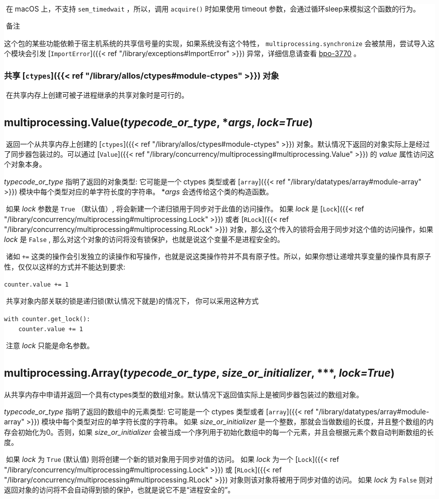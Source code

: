 ​	在 macOS 上，不支持 `sem_timedwait` ，所以，调用 `acquire()` 时如果使用 timeout 参数，会通过循环sleep来模拟这个函数的行为。

​	备注

 

​	这个包的某些功能依赖于宿主机系统的共享信号量的实现，如果系统没有这个特性， `multiprocessing.synchronize` 会被禁用，尝试导入这个模块会引发 [`ImportError`]({{< ref "/library/exceptions#ImportError" >}}) 异常，详细信息请查看 [bpo-3770](https://bugs.python.org/issue?@action=redirect&bpo=3770) 。

### 共享 [`ctypes`]({{< ref "/library/allos/ctypes#module-ctypes" >}}) 对象

​	在共享内存上创建可被子进程继承的共享对象时是可行的。

## multiprocessing.**Value**(*typecode_or_type*, **args*, *lock=True*)

​	返回一个从共享内存上创建的 [`ctypes`]({{< ref "/library/allos/ctypes#module-ctypes" >}}) 对象。默认情况下返回的对象实际上是经过了同步器包装过的。可以通过 [`Value`]({{< ref "/library/concurrency/multiprocessing#multiprocessing.Value" >}}) 的 *value* 属性访问这个对象本身。

*typecode_or_type* 指明了返回的对象类型: 它可能是一个 ctypes 类型或者 [`array`]({{< ref "/library/datatypes/array#module-array" >}}) 模块中每个类型对应的单字符长度的字符串。 **args* 会透传给这个类的构造函数。

​	如果 *lock* 参数是 `True` （默认值）, 将会新建一个递归锁用于同步对于此值的访问操作。 如果 *lock* 是 [`Lock`]({{< ref "/library/concurrency/multiprocessing#multiprocessing.Lock" >}}) 或者 [`RLock`]({{< ref "/library/concurrency/multiprocessing#multiprocessing.RLock" >}}) 对象，那么这个传入的锁将会用于同步对这个值的访问操作，如果 *lock* 是 `False` , 那么对这个对象的访问将没有锁保护，也就是说这个变量不是进程安全的。

​	诸如 `+=` 这类的操作会引发独立的读操作和写操作，也就是说这类操作符并不具有原子性。所以，如果你想让递增共享变量的操作具有原子性，仅仅以这样的方式并不能达到要求:

```
counter.value += 1
```

​	共享对象内部关联的锁是递归锁(默认情况下就是)的情况下， 你可以采用这种方式

```
with counter.get_lock():
    counter.value += 1
```

​	注意 *lock* 只能是命名参数。

## multiprocessing.**Array**(*typecode_or_type*, *size_or_initializer*, ***, *lock=True*)

​	从共享内存中申请并返回一个具有ctypes类型的数组对象。默认情况下返回值实际上是被同步器包装过的数组对象。

*typecode_or_type* 指明了返回的数组中的元素类型: 它可能是一个 ctypes 类型或者 [`array`]({{< ref "/library/datatypes/array#module-array" >}}) 模块中每个类型对应的单字符长度的字符串。 如果 *size_or_initializer* 是一个整数，那就会当做数组的长度，并且整个数组的内存会初始化为0。否则，如果 *size_or_initializer* 会被当成一个序列用于初始化数组中的每一个元素，并且会根据元素个数自动判断数组的长度。

​	如果 *lock* 为 `True` (默认值) 则将创建一个新的锁对象用于同步对值的访问。 如果 *lock* 为一个 [`Lock`]({{< ref "/library/concurrency/multiprocessing#multiprocessing.Lock" >}}) 或 [`RLock`]({{< ref "/library/concurrency/multiprocessing#multiprocessing.RLock" >}}) 对象则该对象将被用于同步对值的访问。 如果 *lock* 为 `False` 则对返回对象的访问将不会自动得到锁的保护，也就是说它不是“进程安全的”。
